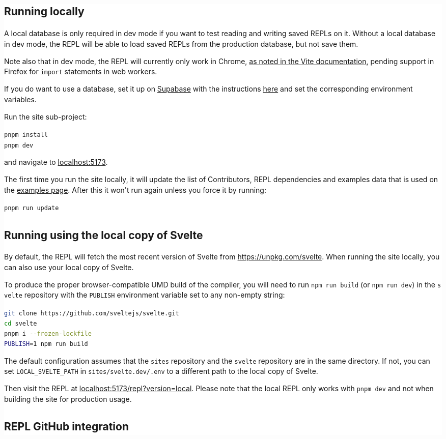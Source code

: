 ## Running locally

A local database is only required in dev mode if you want to test reading and writing saved REPLs on it. Without a local database in dev mode, the REPL will be able to load saved REPLs from the production database, but not save them.

Note also that in dev mode, the REPL will currently only work in Chrome, [as noted in the Vite documentation](https://vitejs.dev/guide/features.html#web-workers), pending support in Firefox for `import` statements in web workers.

If you do want to use a database, set it up on [Supabase](https://supabase.com) with the instructions [here](https://github.com/sveltejs/sites/tree/master/db) and set the corresponding environment variables.

Run the site sub-project:

```bash
pnpm install
pnpm dev
```

and navigate to [localhost:5173](http://localhost:5173).

The first time you run the site locally, it will update the list of Contributors, REPL dependencies and examples data that is used on the [examples page](https://svelte-dev-2.vercel.app/examples). After this it won't run again unless you force it by running:

```bash
pnpm run update
```

## Running using the local copy of Svelte

By default, the REPL will fetch the most recent version of Svelte from https://unpkg.com/svelte. When running the site locally, you can also use your local copy of Svelte.

To produce the proper browser-compatible UMD build of the compiler, you will need to run `npm run build` (or `npm run dev`) in the `svelte` repository with the `PUBLISH` environment variable set to any non-empty string:

```bash
git clone https://github.com/sveltejs/svelte.git
cd svelte
pnpm i --frozen-lockfile
PUBLISH=1 npm run build
```

The default configuration assumes that the `sites` repository and the `svelte` repository are in the same directory. If not, you can set `LOCAL_SVELTE_PATH` in `sites/svelte.dev/.env` to a different path to the local copy of Svelte.

Then visit the REPL at [localhost:5173/repl?version=local](http://localhost:5173/repl?version=local). Please note that the local REPL only works with `pnpm dev` and not when building the site for production usage.

## REPL GitHub integration

